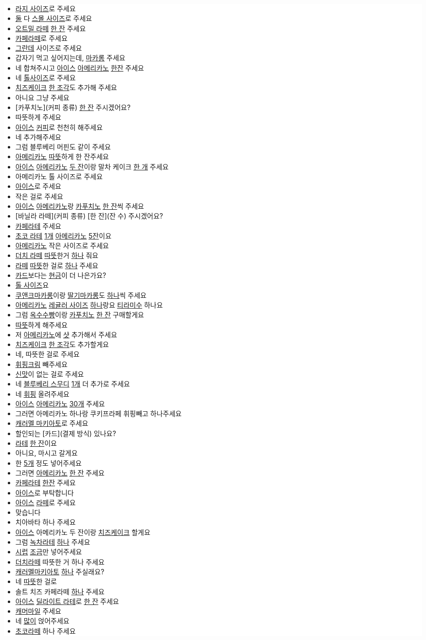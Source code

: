 - [라지 사이즈](사이즈)로 주세요
- [둘](수량) 다 [스몰 사이즈](크기)로 주세요
- [오트밀 라떼](메뉴) [한 잔](수량) 주세요
- [카페라떼](메뉴)로 주세요
- [그란데](사이즈) 사이즈로 주세요
- 갑자기 먹고 싶어지는데, [마카롱](메뉴) 주세요
- 네 합쳐주시고 [아이스](온도) [아메리카노](메뉴) [한잔](수량) 주세요
- 네 [톨사이즈](사이즈)로 주세요
- [치즈케이크](메뉴) [한 조각](수량)도 추가해 주세요
- 아니요 그냥 주세요
- [카푸치노](커피 종류) [한 잔](수량) 주시겠어요?
- 따뜻하게 주세요
- [아이스](온도) [커피](메뉴)로 천천히 해주세요
- 네 추가해주세요
- 그럼 블루베리 머핀도 같이 주세요
- [아메리카노](메뉴) [따뜻](온도)하게 한 잔주세요
- [아이스](온도) [아메리카노](메뉴) [두 잔](수량)이랑 말차 케이크 [한 개](수량) 주세요
- 아메리카노 톨 사이즈로 주세요
- [아이스](온도)로 주세요
- 작은 걸로 주세요
- [아이스](온도) [아메리카노](메뉴)랑 [카푸치노](메뉴) [한 잔](수량)씩 주세요
- [바닐라 라떼](커피 종류) [한 잔](잔 수) 주시겠어요?
- [카페라테](메뉴) 주세요
- [초코 라테](메뉴) [1개](수량) [아메리카노](메뉴) [5잔](수량)이요
- [아메리카노](메뉴) 작은 사이즈로 주세요
- [더치 라떼](메뉴) [따뜻](온도)한거 [하나](수량) 줘요
- [라떼](메뉴) [따뜻](온도)한 걸로 [하나](수량) 주세요
- [카드](결제수단)보다는 [현금](결제수단)이 더 나은가요?
- [톨 사이즈](사이즈)요
- [쿠앤크마카롱](메뉴)이랑 [딸기마카롱](메뉴)도 [하나](수량)씩 주세요
- [아메리카노](메뉴) [레귤러 사이즈](사이즈) [하나](수량)랑요 [티라미수](메뉴) 하나요
- 그럼 [옥수수빵](메뉴)이랑 [카푸치노](메뉴) [한 잔](수량) 구매할게요
- [따뜻](온도)하게 해주세요
- 저 [아메리카노](메뉴)에 [샷](메뉴) 추가해서 주세요
- [치즈케이크](메뉴) [한 조각](수량)도 추가할게요
- 네, 따뜻한 걸로 주세요
- [휘핑크림](토핑) 빼주세요
- [신맛](맛)이 없는 걸로 주세요
- 네 [블루베리 스무디](메뉴) [1개](수량) 더 추가로 주세요
- 네 [휘핑](토핑) 올려주세요
- [아이스](온도) [아메리카노](메뉴) [30개](수량) 주세요
- 그러면 아메리카노 하나랑 쿠키프라페 휘핑빼고 하나주세요
- [캐러멜 마키아토](메뉴)로 주세요
- 할인되는 [카드](결제 방식) 있나요?
- [라테](메뉴) [한 잔](수량)이요
- 아니요, 마시고 갈게요
- 한 [5개](수량) 정도 넣어주세요
- 그러면 [아메리카노](메뉴) [한 잔](수량) 주세요
- [카페라테](메뉴) [한잔](수량) 주세요
- [아이스](온도)로 부탁합니다
- [아이스](온도) [라떼](메뉴)로 주세요
- 맞습니다
- 치아바타 하나 주세요
- [아이스](온도) 아메리카노 두 잔이랑 [치즈케이크](메뉴) 할게요
- 그럼 [녹차라테](메뉴) [하나](수량) 주세요
- [시럽](토핑) [조금](양)만 넣어주세요
- [더치라떼](메뉴) 따뜻한 거 하나 주세요
- [캐러멜마키아토](메뉴) [하나](수량) 주실래요?
- 네 [따뜻](온도)한 걸로
- 솔트 치즈 카페라떼 [하나](수량) 주세요
- [아이스](온도) [딜라이트 라테](메뉴)로 [한 잔](수량) 주세요
- [캐머마일](메뉴) 주세요
- 네 [많이](양) 얹어주세요
- [초코라떼](메뉴) 하나 주세요